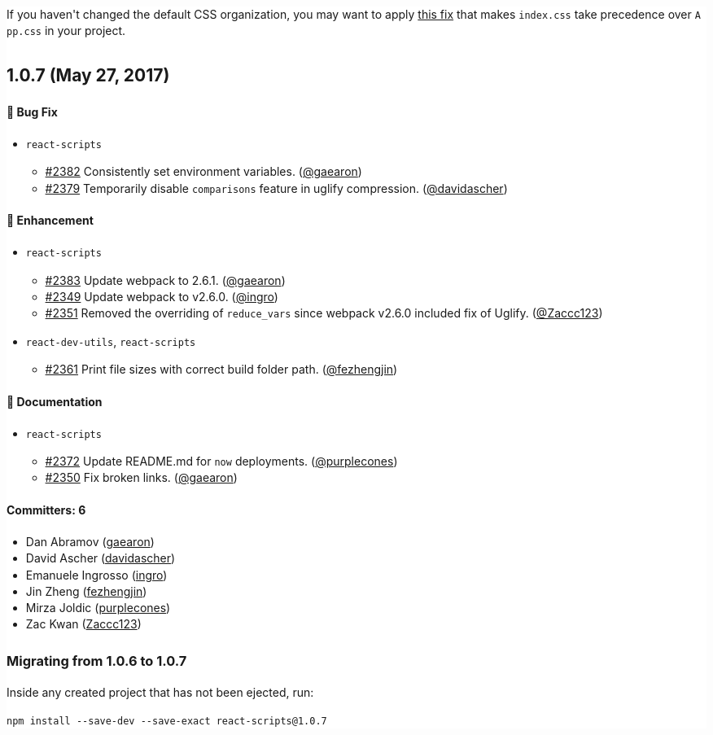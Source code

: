 If you haven't changed the default CSS organization, you may want to apply [this fix](https://github.com/garrettmac/lit/pull/2470/files) that makes `index.css` take precedence over `App.css` in your project.

## 1.0.7 (May 27, 2017)

#### :bug: Bug Fix

* `react-scripts`

  * [#2382](https://github.com/garrettmac/lit/pull/2382) Consistently set environment variables. ([@gaearon](https://github.com/gaearon))
  * [#2379](https://github.com/garrettmac/lit/pull/2379) Temporarily disable `comparisons` feature in uglify compression. ([@davidascher](https://github.com/davidascher))

#### :nail_care: Enhancement

* `react-scripts`

  * [#2383](https://github.com/garrettmac/lit/pull/2383) Update webpack to 2.6.1. ([@gaearon](https://github.com/gaearon))
  * [#2349](https://github.com/garrettmac/lit/pull/2349) Update webpack to v2.6.0. ([@ingro](https://github.com/ingro))
  * [#2351](https://github.com/garrettmac/lit/pull/2351) Removed the overriding of `reduce_vars` since webpack v2.6.0 included fix of Uglify. ([@Zaccc123](https://github.com/Zaccc123))

* `react-dev-utils`, `react-scripts`

  * [#2361](https://github.com/garrettmac/lit/pull/2361) Print file sizes with correct build folder path. ([@fezhengjin](https://github.com/fezhengjin))

#### :memo: Documentation

* `react-scripts`

  * [#2372](https://github.com/garrettmac/lit/pull/2372) Update README.md for `now` deployments. ([@purplecones](https://github.com/purplecones))
  * [#2350](https://github.com/garrettmac/lit/pull/2350) Fix broken links. ([@gaearon](https://github.com/gaearon))

#### Committers: 6
- Dan Abramov ([gaearon](https://github.com/gaearon))
- David Ascher ([davidascher](https://github.com/davidascher))
- Emanuele Ingrosso ([ingro](https://github.com/ingro))
- Jin Zheng ([fezhengjin](https://github.com/fezhengjin))
- Mirza Joldic ([purplecones](https://github.com/purplecones))
- Zac Kwan ([Zaccc123](https://github.com/Zaccc123))

### Migrating from 1.0.6 to 1.0.7

Inside any created project that has not been ejected, run:

```
npm install --save-dev --save-exact react-scripts@1.0.7
```
